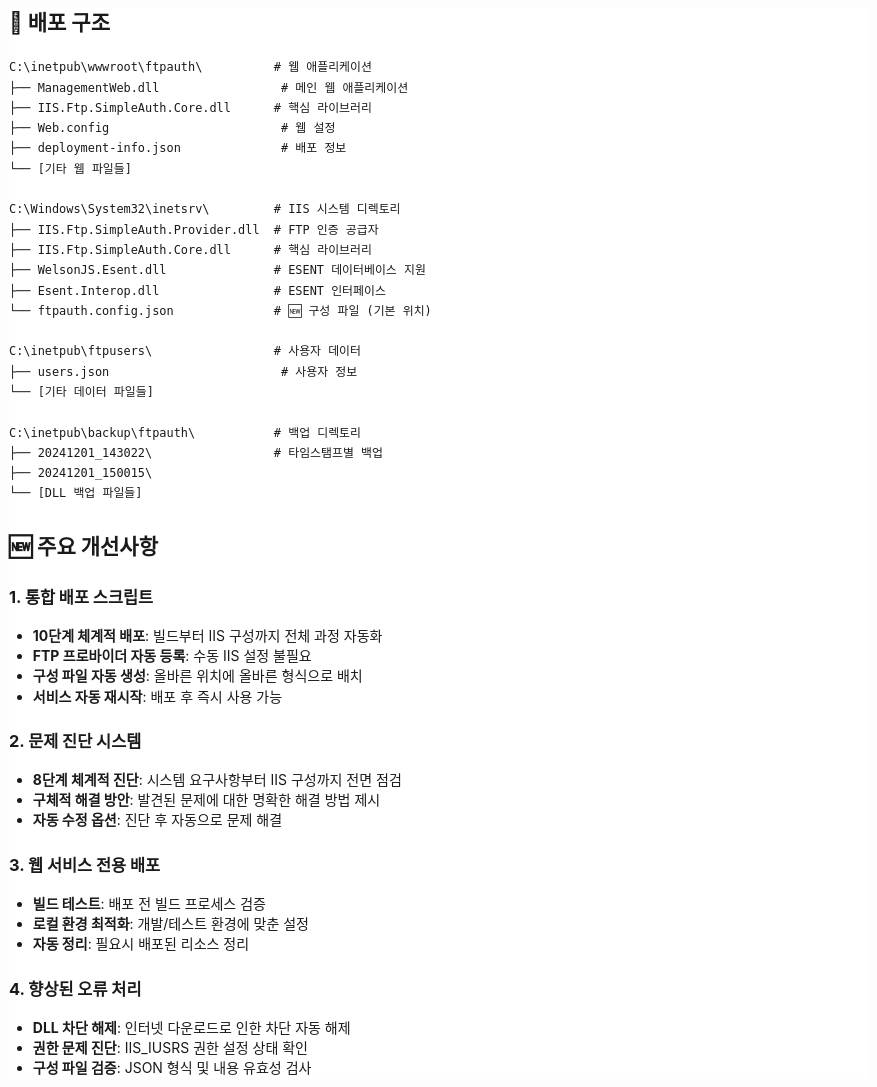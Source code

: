 ## 📁 배포 구조

```
C:\inetpub\wwwroot\ftpauth\          # 웹 애플리케이션
├── ManagementWeb.dll                 # 메인 웹 애플리케이션
├── IIS.Ftp.SimpleAuth.Core.dll      # 핵심 라이브러리
├── Web.config                        # 웹 설정
├── deployment-info.json              # 배포 정보
└── [기타 웹 파일들]

C:\Windows\System32\inetsrv\         # IIS 시스템 디렉토리
├── IIS.Ftp.SimpleAuth.Provider.dll  # FTP 인증 공급자
├── IIS.Ftp.SimpleAuth.Core.dll      # 핵심 라이브러리
├── WelsonJS.Esent.dll               # ESENT 데이터베이스 지원
├── Esent.Interop.dll                # ESENT 인터페이스
└── ftpauth.config.json              # 🆕 구성 파일 (기본 위치)

C:\inetpub\ftpusers\                 # 사용자 데이터
├── users.json                        # 사용자 정보
└── [기타 데이터 파일들]

C:\inetpub\backup\ftpauth\           # 백업 디렉토리
├── 20241201_143022\                 # 타임스탬프별 백업
├── 20241201_150015\
└── [DLL 백업 파일들]
```

## 🆕 주요 개선사항

### 1. 통합 배포 스크립트
- **10단계 체계적 배포**: 빌드부터 IIS 구성까지 전체 과정 자동화
- **FTP 프로바이더 자동 등록**: 수동 IIS 설정 불필요
- **구성 파일 자동 생성**: 올바른 위치에 올바른 형식으로 배치
- **서비스 자동 재시작**: 배포 후 즉시 사용 가능

### 2. 문제 진단 시스템
- **8단계 체계적 진단**: 시스템 요구사항부터 IIS 구성까지 전면 점검
- **구체적 해결 방안**: 발견된 문제에 대한 명확한 해결 방법 제시
- **자동 수정 옵션**: 진단 후 자동으로 문제 해결

### 3. 웹 서비스 전용 배포
- **빌드 테스트**: 배포 전 빌드 프로세스 검증
- **로컬 환경 최적화**: 개발/테스트 환경에 맞춘 설정
- **자동 정리**: 필요시 배포된 리소스 정리

### 4. 향상된 오류 처리
- **DLL 차단 해제**: 인터넷 다운로드로 인한 차단 자동 해제
- **권한 문제 진단**: IIS_IUSRS 권한 설정 상태 확인
- **구성 파일 검증**: JSON 형식 및 내용 유효성 검사
